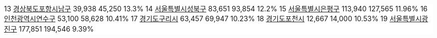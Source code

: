   <tr class="item">
    <td>13</td>
    <td><a href="/apt/경상북도포항시남구">경상북도포항시남구</a></td>
    <td>39,938</td>
    <td>45,250</td>
    <td>13.3%</td>
  </tr>

  <tr class="item">
    <td>14</td>
    <td><a href="/apt/서울특별시성북구">서울특별시성북구</a></td>
    <td>83,651</td>
    <td>93,854</td>
    <td>12.2%</td>
  </tr>

  <tr class="item">
    <td>15</td>
    <td><a href="/apt/서울특별시은평구">서울특별시은평구</a></td>
    <td>113,940</td>
    <td>127,565</td>
    <td>11.96%</td>
  </tr>

  <tr class="item">
    <td>16</td>
    <td><a href="/apt/인천광역시연수구">인천광역시연수구</a></td>
    <td>53,100</td>
    <td>58,628</td>
    <td>10.41%</td>
  </tr>

  <tr class="item">
    <td>17</td>
    <td><a href="/apt/경기도구리시">경기도구리시</a></td>
    <td>63,457</td>
    <td>69,947</td>
    <td>10.23%</td>
  </tr>

  <tr class="item">
    <td>18</td>
    <td><a href="/apt/경기도포천시">경기도포천시</a></td>
    <td>12,667</td>
    <td>14,000</td>
    <td>10.53%</td>
  </tr>

  <tr class="item">
    <td>19</td>
    <td><a href="/apt/서울특별시광진구">서울특별시광진구</a></td>
    <td>177,851</td>
    <td>194,546</td>
    <td>9.39%</td>
  </tr>
